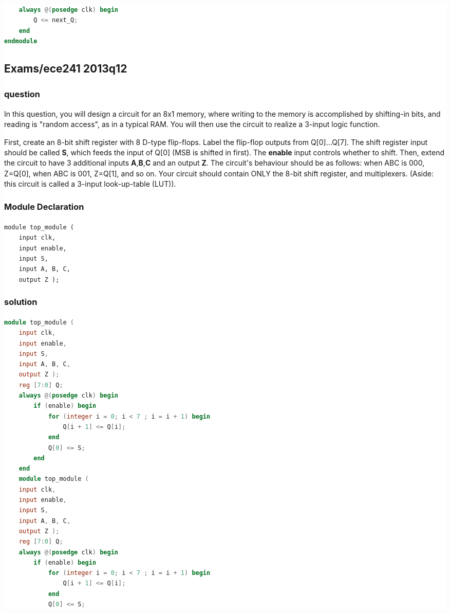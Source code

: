 ```verilog
    always @(posedge clk) begin
        Q <= next_Q;
    end
endmodule
```

## Exams/ece241 2013q12

### question

In this question, you will design a circuit for an 8x1 memory, where writing to the memory is accomplished by shifting-in bits, and reading is "random access", as in a typical RAM. You will then use the circuit to realize a 3-input logic function.

First, create an 8-bit shift register with 8 D-type flip-flops. Label the flip-flop outputs from Q[0]...Q[7]. The shift register input should be called **S**, which feeds the input of Q[0] (MSB is shifted in first). The **enable** input controls whether to shift. Then, extend the circuit to have 3 additional inputs **A**,**B**,**C** and an output **Z**. The circuit's behaviour should be as follows: when ABC is 000, Z=Q[0], when ABC is 001, Z=Q[1], and so on. Your circuit should contain ONLY the 8-bit shift register, and multiplexers. (Aside: this circuit is called a 3-input look-up-table (LUT)).

### Module Declaration

```
module top_module (
    input clk,
    input enable,
    input S,
    input A, B, C,
    output Z ); 
```

### solution

```verilog
module top_module (
    input clk,
    input enable,
    input S,
    input A, B, C,
    output Z ); 
    reg [7:0] Q;
    always @(posedge clk) begin
        if (enable) begin
            for (integer i = 0; i < 7 ; i = i + 1) begin
                Q[i + 1] <= Q[i];
            end
            Q[0] <= S;
        end
    end
    module top_module (
    input clk,
    input enable,
    input S,
    input A, B, C,
    output Z ); 
    reg [7:0] Q;
    always @(posedge clk) begin
        if (enable) begin
            for (integer i = 0; i < 7 ; i = i + 1) begin
                Q[i + 1] <= Q[i];
            end
            Q[0] <= S;
```